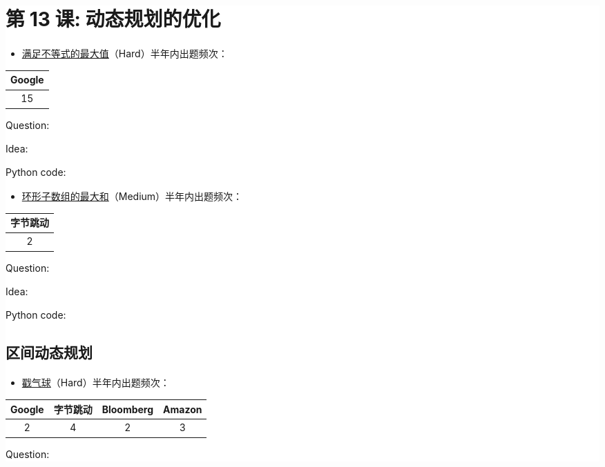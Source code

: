 


# 第 13 课: 动态规划的优化

- [满足不等式的最大值](https://leetcode-cn.com/problems/max-value-of-equation/)（Hard）半年内出题频次：

| Google |
| :----: |
|   15   |

Question:



Idea:



Python code:

```python

```





- [环形子数组的最大和](https://leetcode-cn.com/problems/maximum-sum-circular-subarray/)（Medium）半年内出题频次：

| 字节跳动 |
| :------: |
|    2     |

Question:



Idea:



Python code:

```python

```





## 区间动态规划

- [戳气球](https://leetcode-cn.com/problems/burst-balloons/)（Hard）半年内出题频次：

| Google | 字节跳动 | Bloomberg | Amazon |
| :----: | :------: | :-------: | :----: |
|   2    |    4     |     2     |   3    |



Question:
